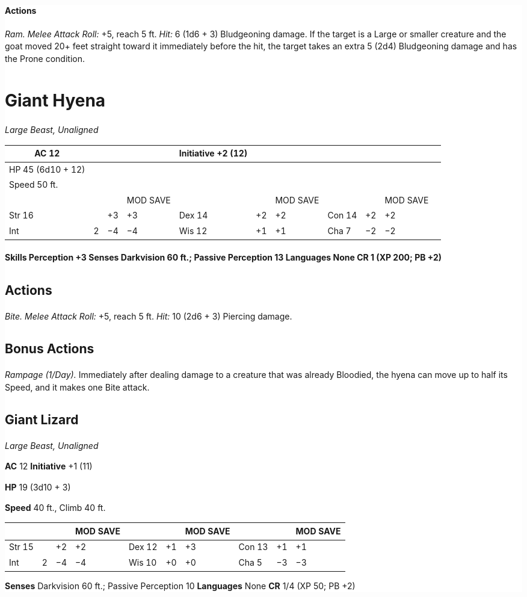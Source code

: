 #### Actions

*Ram. Melee Attack Roll:* +5, reach 5 ft. *Hit:* 6 (1d6 + 3) Bludgeoning damage. If the target is a Large or smaller creature and the goat moved 20+ feet straight toward it immediately before the hit, the target takes an extra 5 (2d4) Bludgeoning damage and has the Prone condition.

# **Giant Hyena**

*Large Beast, Unaligned*

| AC 12             |   |    |          | Initiative +2 (12) |    |          |        |    |          |  |
|-------------------|---|----|----------|--------------------|----|----------|--------|----|----------|--|
| HP 45 (6d10 + 12) |   |    |          |                    |    |          |        |    |          |  |
| Speed 50 ft.      |   |    |          |                    |    |          |        |    |          |  |
|                   |   |    | MOD SAVE |                    |    | MOD SAVE |        |    | MOD SAVE |  |
| Str 16            |   | +3 | +3       | Dex 14             | +2 | +2       | Con 14 | +2 | +2       |  |
| Int               | 2 | −4 | −4       | Wis 12          | +1 | +1       | Cha 7  | −2 | −2       |  |

#### **Skills** Perception +3 **Senses** Darkvision 60 ft.; Passive Perception 13 **Languages** None **CR** 1 (XP 200; PB +2)

## Actions

*Bite. Melee Attack Roll:* +5, reach 5 ft. *Hit:* 10 (2d6 + 3) Piercing damage.

## Bonus Actions

*Rampage (1/Day).* Immediately after dealing damage to a creature that was already Bloodied, the hyena can move up to half its Speed, and it makes one Bite attack.

## **Giant Lizard**

*Large Beast, Unaligned*

**AC** 12 **Initiative** +1 (11)

**HP** 19 (3d10 + 3)

**Speed** 40 ft., Climb 40 ft.

|        |   |    | MOD SAVE |           |    | MOD SAVE |        |    | MOD SAVE |
|--------|---|----|----------|-----------|----|----------|--------|----|----------|
| Str 15 |   | +2 | +2       | Dex 12    | +1 | +3       | Con 13 | +1 | +1       |
| Int    | 2 | −4 | −4       | Wis 10 | +0 | +0       | Cha 5  | −3 | −3       |

**Senses** Darkvision 60 ft.; Passive Perception 10 **Languages** None **CR** 1/4 (XP 50; PB +2)

